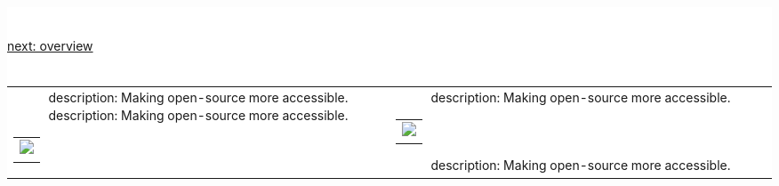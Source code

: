 <br>

<a href="https://workdojos.com/motivators/overview">next: overview</a>
<br>
<br>
</p>

<table border="0" cellpadding="0" cellspacing="0" width="600" id="templateColumns">
    <tr>
        <td align="center" valign="top" width="50%" class="templateColumnContainer">
            <table border="0" cellpadding="10" cellspacing="0" height="100%" width="100px">
                <tr>
description: Making open-source more accessible.
                    <td class="leftColumnContent">
                      <a href="https://motivators.workdojos.com">
                        <img src="/uploads/dash.png" class="columnImage" />
                    </td>
                </tr>
description: Making open-source more accessible.
            </table>
        </td>
        <td align="center" valign="top" width="50%" class="templateColumnContainer">
            <table border="0" cellpadding="10" cellspacing="0" height="100%" width="100px">
                <tr>
description: Making open-source more accessible.
                    <td class="rightColumnContent">
                      <a href="https://cosmonaut.workdojos.com">
                        <img src="/uploads/randomdojo.png" class="columnImage" />
                    </td>
            </table>
description: Making open-source more accessible.
        </td>
    </tr>
</table>
